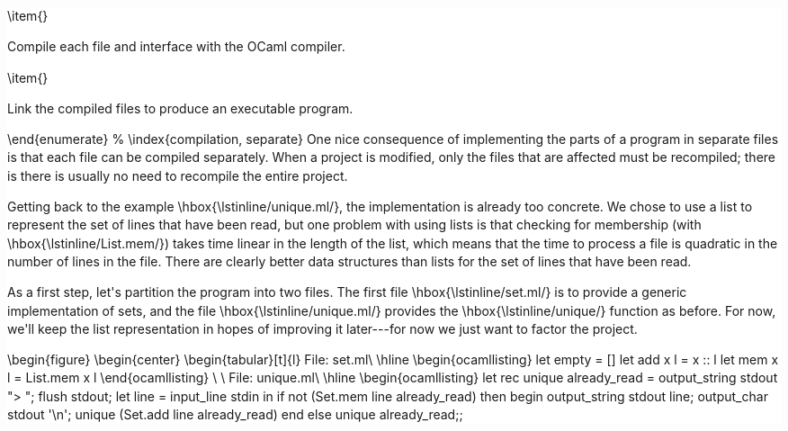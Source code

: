 \item{}

Compile each file and interface with the OCaml compiler.

\item{}

Link the compiled files to produce an executable program.

\end{enumerate}
%
\index{compilation, separate}
One nice consequence of implementing the parts of a program in
separate files is that each file can be compiled separately. When a
project is modified, only the files that are affected must be
recompiled; there is there is usually no need to recompile the entire
project.

Getting back to the example \hbox{\lstinline/unique.ml/}, the
implementation is already too concrete. We chose to use a list to
represent the set of lines that have been read, but one problem with
using lists is that checking for membership
(with \hbox{\lstinline/List.mem/}) takes time linear in the length of
the list, which means that the time to process a file is quadratic in
the number of lines in the file.  There are clearly better data
structures than lists for the set of lines that have been read.

As a first step, let's partition the program into two files. The first
file \hbox{\lstinline/set.ml/} is to provide a generic implementation
of sets, and the file \hbox{\lstinline/unique.ml/} provides
the \hbox{\lstinline/unique/} function as before. For now, we'll keep
the list representation in hopes of improving it later---for now we
just want to factor the project.

\begin{figure}
\begin{center}
\begin{tabular}[t]{l}
File: set.ml\\
\hline
\begin{ocamllisting}
let empty = []
let add x l = x :: l
let mem x l = List.mem x l
\end{ocamllisting}
\\
\\
File: unique.ml\\
\hline
\begin{ocamllisting}
let rec unique already_read =
    output_string stdout "> ";
    flush stdout;
    let line = input_line stdin in
        if not (Set.mem line already_read) then begin
           output_string stdout line;
           output_char stdout '\n';
           unique (Set.add line already_read)
        end else
           unique already_read;;

